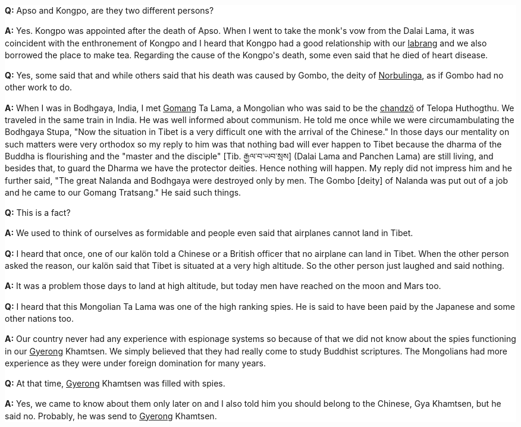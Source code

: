 **Q:**  Apso and Kongpo, are they two different persons?   

**A:**  Yes. Kongpo was appointed after the death of Apso. When I went to take the monk's vow from the Dalai Lama, it was coincident with the enthronement of Kongpo and I heard that Kongpo had a good relationship with our <a href="#" data-tooltip="[tib. བླ་བྲང]** 1. The property/wealth owning corporate entity of an incarnate lama. 2. The property/wealth owning corporate entity of the Panchen Lama.">labrang</a> and we also borrowed the place to make tea. Regarding the cause of the Kongpo's death, some even said that he died of heart disease.   

**Q:**  Yes, some said that and while others said that his death was caused by Gombo, the deity of <a href="#" data-tooltip="[tib. ནོར་བུ་གླིང་ཁ]** The summer palace of the Dalai Lama.">Norbulinga</a>, as if Gombo had no other work to do.   

**A:**  When I was in Bodhgaya, India, I met <a href="#" data-tooltip="[tib. སྒོ་མང]** One of the large colleges in Drepung Monastery.">Gomang</a> Ta Lama, a Mongolian who was said to be the <a href="#" data-tooltip="[tib. ཕྱག་མཛོད]** A senior manager/treasurer of an aristocratic or monastic estate, or the senior manager/treasurer of an aristocratic family or a monastic unit. Generally chandzö handled both internal and external issues and were considered higher in power and status than nyerpa (stewards), who typically only handled the storerooms.">chandzö</a> of Telopa Huthogthu. We traveled in the same train in India. He was well informed about communism. He told me once while we were circumambulating the Bodhgaya Stupa, "Now the situation in Tibet is a very difficult one with the arrival of the Chinese." In those days our mentality on such matters were very orthodox so my reply to him was that nothing bad will ever happen to Tibet because the dharma of the Buddha is flourishing and the "master and the disciple" [Tib. རྒྱལ་བ་ཡབ་སྲས] (Dalai Lama and Panchen Lama) are still living, and besides that, to guard the Dharma we have the protector deities. Hence nothing will happen. My reply did not impress him and he further said, "The great Nalanda and Bodhgaya were destroyed only by men. The Gombo [deity] of Nalanda was put out of a job and he came to our Gomang Tratsang." He said such things.   

**Q:**  This is a fact?   

**A:**  We used to think of ourselves as formidable and people even said that airplanes cannot land in Tibet.   

**Q:**  I heard that once, one of our kalön told a Chinese or a British officer that no airplane can land in Tibet. When the other person asked the reason, our kalön said that Tibet is situated at a very high altitude. So the other person just laughed and said nothing.   

**A:**  It was a problem those days to land at high altitude, but today men have reached on the moon and Mars too.   

**Q:**  I heard that this Mongolian Ta Lama was one of the high ranking spies. He is said to have been paid by the Japanese and some other nations too.   

**A:**  Our country never had any experience with espionage systems so because of that we did not know about the spies functioning in our <a href="#" data-tooltip="[tib. རྒྱལ་རོང]** A Khamtsen in Drepung Monastery.">Gyerong</a> Khamtsen. We simply believed that they had really come to study Buddhist scriptures. The Mongolians had more experience as they were under foreign domination for many years.   

**Q:**  At that time, <a href="#" data-tooltip="[tib. རྒྱལ་རོང]** A Khamtsen in Drepung Monastery.">Gyerong</a> Khamtsen was filled with spies.   

**A:**  Yes, we came to know about them only later on and I also told him you should belong to the Chinese, Gya Khamtsen, but he said no. Probably, he was send to <a href="#" data-tooltip="[tib. རྒྱལ་རོང]** A Khamtsen in Drepung Monastery.">Gyerong</a> Khamtsen.   
